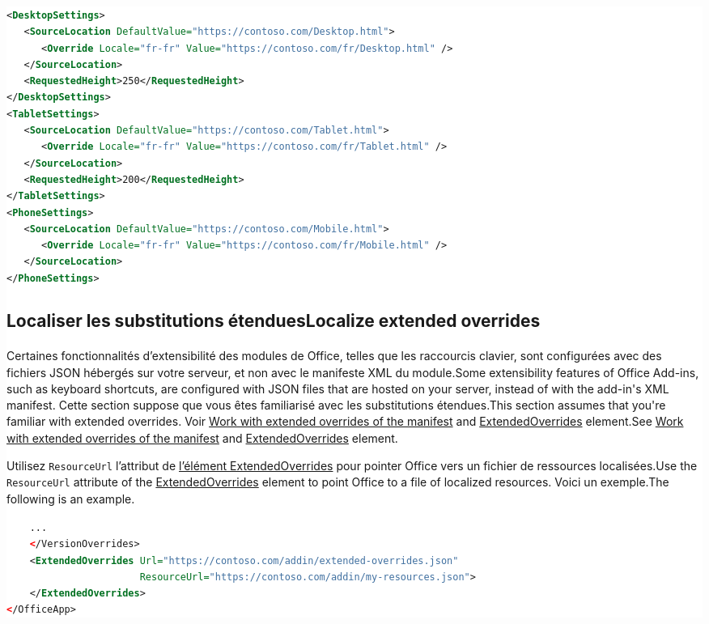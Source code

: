 
```xml
<DesktopSettings>
   <SourceLocation DefaultValue="https://contoso.com/Desktop.html">
      <Override Locale="fr-fr" Value="https://contoso.com/fr/Desktop.html" />
   </SourceLocation>
   <RequestedHeight>250</RequestedHeight>
</DesktopSettings>
<TabletSettings>
   <SourceLocation DefaultValue="https://contoso.com/Tablet.html">
      <Override Locale="fr-fr" Value="https://contoso.com/fr/Tablet.html" />
   </SourceLocation>
   <RequestedHeight>200</RequestedHeight>
</TabletSettings>
<PhoneSettings>
   <SourceLocation DefaultValue="https://contoso.com/Mobile.html">
      <Override Locale="fr-fr" Value="https://contoso.com/fr/Mobile.html" />
   </SourceLocation>
</PhoneSettings>
```

## <a name="localize-extended-overrides"></a><span data-ttu-id="a73f1-174">Localiser les substitutions étendues</span><span class="sxs-lookup"><span data-stu-id="a73f1-174">Localize extended overrides</span></span>

<span data-ttu-id="a73f1-175">Certaines fonctionnalités d’extensibilité des modules de Office, telles que les raccourcis clavier, sont configurées avec des fichiers JSON hébergés sur votre serveur, et non avec le manifeste XML du module.</span><span class="sxs-lookup"><span data-stu-id="a73f1-175">Some extensibility features of Office Add-ins, such as keyboard shortcuts, are configured with JSON files that are hosted on your server, instead of with the add-in's XML manifest.</span></span> <span data-ttu-id="a73f1-176">Cette section suppose que vous êtes familiarisé avec les substitutions étendues.</span><span class="sxs-lookup"><span data-stu-id="a73f1-176">This section assumes that you're familiar with extended overrides.</span></span> <span data-ttu-id="a73f1-177">Voir [Work with extended overrides of the manifest](extended-overrides.md) and [ExtendedOverrides](../reference/manifest/extendedoverrides.md) element.</span><span class="sxs-lookup"><span data-stu-id="a73f1-177">See [Work with extended overrides of the manifest](extended-overrides.md) and [ExtendedOverrides](../reference/manifest/extendedoverrides.md) element.</span></span>

<span data-ttu-id="a73f1-178">Utilisez `ResourceUrl` l’attribut de [l’élément ExtendedOverrides](../reference/manifest/extendedoverrides.md) pour pointer Office vers un fichier de ressources localisées.</span><span class="sxs-lookup"><span data-stu-id="a73f1-178">Use the `ResourceUrl` attribute of the [ExtendedOverrides](../reference/manifest/extendedoverrides.md) element to point Office to a file of localized resources.</span></span> <span data-ttu-id="a73f1-179">Voici un exemple.</span><span class="sxs-lookup"><span data-stu-id="a73f1-179">The following is an example.</span></span>

```xml
    ...
    </VersionOverrides>  
    <ExtendedOverrides Url="https://contoso.com/addin/extended-overrides.json" 
                       ResourceUrl="https://contoso.com/addin/my-resources.json">
    </ExtendedOverrides>
</OfficeApp>
```
